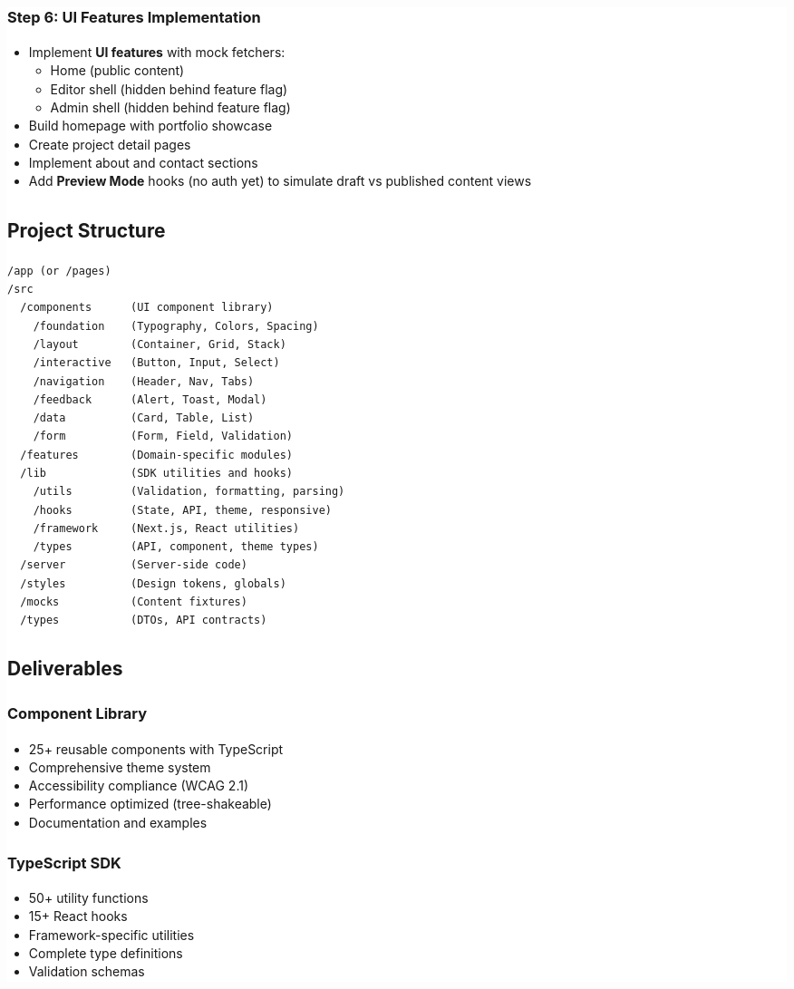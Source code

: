 ### Step 6: UI Features Implementation
- Implement **UI features** with mock fetchers:
  - Home (public content)
  - Editor shell (hidden behind feature flag)
  - Admin shell (hidden behind feature flag)
- Build homepage with portfolio showcase
- Create project detail pages
- Implement about and contact sections
- Add **Preview Mode** hooks (no auth yet) to simulate draft vs published content views

## Project Structure
```
/app (or /pages)
/src
  /components      (UI component library)
    /foundation    (Typography, Colors, Spacing)
    /layout        (Container, Grid, Stack)
    /interactive   (Button, Input, Select)
    /navigation    (Header, Nav, Tabs)
    /feedback      (Alert, Toast, Modal)
    /data          (Card, Table, List)
    /form          (Form, Field, Validation)
  /features        (Domain-specific modules)
  /lib             (SDK utilities and hooks)
    /utils         (Validation, formatting, parsing)
    /hooks         (State, API, theme, responsive)
    /framework     (Next.js, React utilities)
    /types         (API, component, theme types)
  /server          (Server-side code)
  /styles          (Design tokens, globals)
  /mocks           (Content fixtures)
  /types           (DTOs, API contracts)
```

## Deliverables

### Component Library
- 25+ reusable components with TypeScript
- Comprehensive theme system
- Accessibility compliance (WCAG 2.1)
- Performance optimized (tree-shakeable)
- Documentation and examples

### TypeScript SDK
- 50+ utility functions
- 15+ React hooks
- Framework-specific utilities
- Complete type definitions
- Validation schemas

